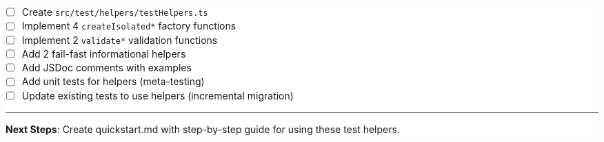 -   [ ] Create `src/test/helpers/testHelpers.ts`
-   [ ] Implement 4 `createIsolated*` factory functions
-   [ ] Implement 2 `validate*` validation functions
-   [ ] Add 2 fail-fast informational helpers
-   [ ] Add JSDoc comments with examples
-   [ ] Add unit tests for helpers (meta-testing)
-   [ ] Update existing tests to use helpers (incremental migration)

---

**Next Steps**: Create quickstart.md with step-by-step guide for using these test helpers.
